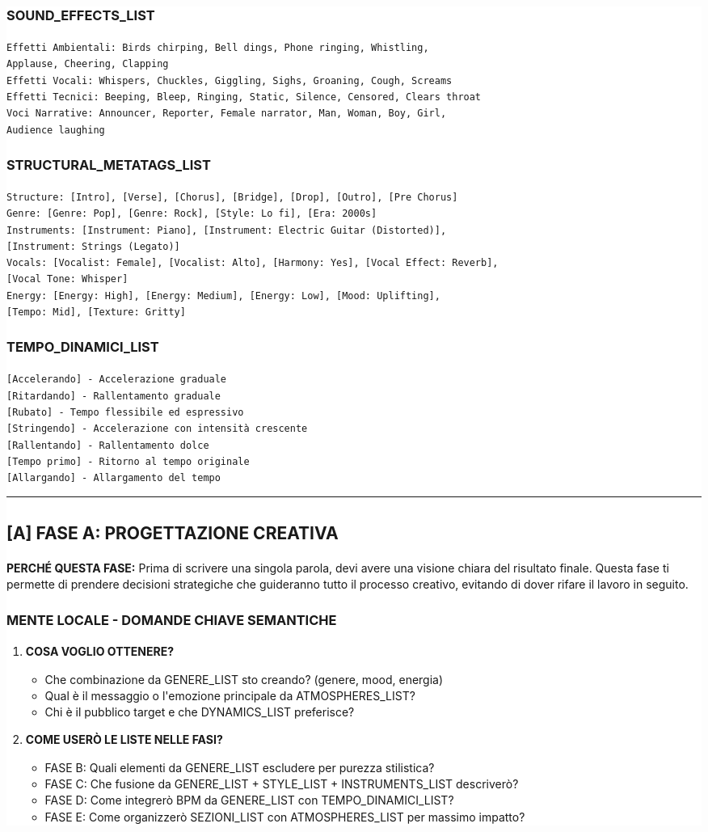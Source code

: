 ### SOUND_EFFECTS_LIST
```
Effetti Ambientali: Birds chirping, Bell dings, Phone ringing, Whistling, 
Applause, Cheering, Clapping
Effetti Vocali: Whispers, Chuckles, Giggling, Sighs, Groaning, Cough, Screams
Effetti Tecnici: Beeping, Bleep, Ringing, Static, Silence, Censored, Clears throat
Voci Narrative: Announcer, Reporter, Female narrator, Man, Woman, Boy, Girl, 
Audience laughing
```

### STRUCTURAL_METATAGS_LIST
```
Structure: [Intro], [Verse], [Chorus], [Bridge], [Drop], [Outro], [Pre Chorus]
Genre: [Genre: Pop], [Genre: Rock], [Style: Lo fi], [Era: 2000s]
Instruments: [Instrument: Piano], [Instrument: Electric Guitar (Distorted)], 
[Instrument: Strings (Legato)]
Vocals: [Vocalist: Female], [Vocalist: Alto], [Harmony: Yes], [Vocal Effect: Reverb], 
[Vocal Tone: Whisper]
Energy: [Energy: High], [Energy: Medium], [Energy: Low], [Mood: Uplifting], 
[Tempo: Mid], [Texture: Gritty]
```

### TEMPO_DINAMICI_LIST
```
[Accelerando] - Accelerazione graduale
[Ritardando] - Rallentamento graduale
[Rubato] - Tempo flessibile ed espressivo
[Stringendo] - Accelerazione con intensità crescente
[Rallentando] - Rallentamento dolce
[Tempo primo] - Ritorno al tempo originale
[Allargando] - Allargamento del tempo
```

---

## [A] FASE A: PROGETTAZIONE CREATIVA

**PERCHÉ QUESTA FASE:** Prima di scrivere una singola parola, devi avere una visione chiara del risultato finale. Questa fase ti permette di prendere decisioni strategiche che guideranno tutto il processo creativo, evitando di dover rifare il lavoro in seguito.

### MENTE LOCALE - DOMANDE CHIAVE SEMANTICHE

1. **COSA VOGLIO OTTENERE?** 
   - Che combinazione da GENERE_LIST sto creando? (genere, mood, energia)
   - Qual è il messaggio o l'emozione principale da ATMOSPHERES_LIST?
   - Chi è il pubblico target e che DYNAMICS_LIST preferisce?

2. **COME USERÒ LE LISTE NELLE FASI?**
   - FASE B: Quali elementi da GENERE_LIST escludere per purezza stilistica?
   - FASE C: Che fusione da GENERE_LIST + STYLE_LIST + INSTRUMENTS_LIST descriverò?
   - FASE D: Come integrerò BPM da GENERE_LIST con TEMPO_DINAMICI_LIST?
   - FASE E: Come organizzerò SEZIONI_LIST con ATMOSPHERES_LIST per massimo impatto?
